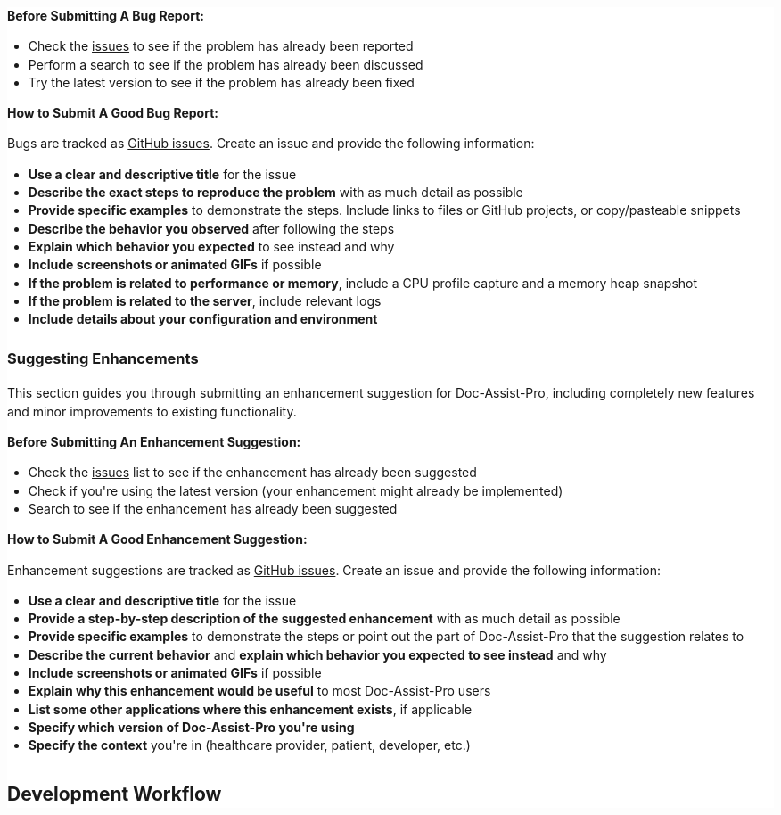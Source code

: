 **Before Submitting A Bug Report:**

* Check the [issues](https://github.com/KADRDulmin/Doc-Assist-Pro/issues) to see if the problem has already been reported
* Perform a search to see if the problem has already been discussed
* Try the latest version to see if the problem has already been fixed

**How to Submit A Good Bug Report:**

Bugs are tracked as [GitHub issues](https://github.com/KADRDulmin/Doc-Assist-Pro/issues). Create an issue and provide the following information:

* **Use a clear and descriptive title** for the issue
* **Describe the exact steps to reproduce the problem** with as much detail as possible
* **Provide specific examples** to demonstrate the steps. Include links to files or GitHub projects, or copy/pasteable snippets
* **Describe the behavior you observed** after following the steps
* **Explain which behavior you expected** to see instead and why
* **Include screenshots or animated GIFs** if possible
* **If the problem is related to performance or memory**, include a CPU profile capture and a memory heap snapshot
* **If the problem is related to the server**, include relevant logs
* **Include details about your configuration and environment**

### Suggesting Enhancements

This section guides you through submitting an enhancement suggestion for Doc-Assist-Pro, including completely new features and minor improvements to existing functionality.

**Before Submitting An Enhancement Suggestion:**

* Check the [issues](https://github.com/KADRDulmin/Doc-Assist-Pro/issues) list to see if the enhancement has already been suggested
* Check if you're using the latest version (your enhancement might already be implemented)
* Search to see if the enhancement has already been suggested

**How to Submit A Good Enhancement Suggestion:**

Enhancement suggestions are tracked as [GitHub issues](https://github.com/KADRDulmin/Doc-Assist-Pro/issues). Create an issue and provide the following information:

* **Use a clear and descriptive title** for the issue
* **Provide a step-by-step description of the suggested enhancement** with as much detail as possible
* **Provide specific examples** to demonstrate the steps or point out the part of Doc-Assist-Pro that the suggestion relates to
* **Describe the current behavior** and **explain which behavior you expected to see instead** and why
* **Include screenshots or animated GIFs** if possible
* **Explain why this enhancement would be useful** to most Doc-Assist-Pro users
* **List some other applications where this enhancement exists**, if applicable
* **Specify which version of Doc-Assist-Pro you're using**
* **Specify the context** you're in (healthcare provider, patient, developer, etc.)

## Development Workflow
